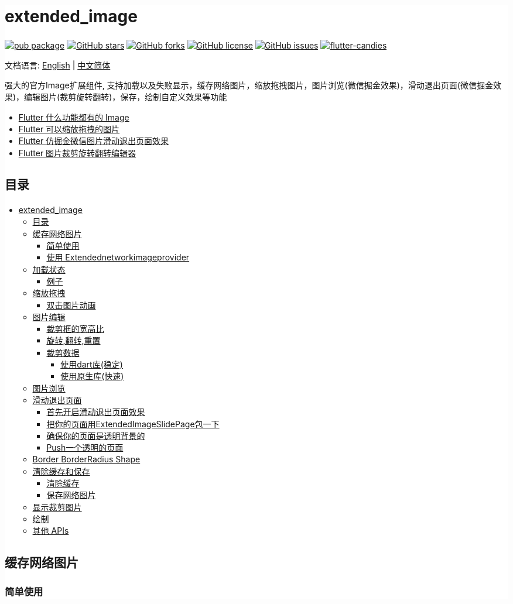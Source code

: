 # extended_image

[![pub package](https://img.shields.io/pub/v/extended_image.svg)](https://pub.dartlang.org/packages/extended_image) [![GitHub stars](https://img.shields.io/github/stars/fluttercandies/extended_image)](https://github.com/fluttercandies/extended_image/stargazers) [![GitHub forks](https://img.shields.io/github/forks/fluttercandies/extended_image)](https://github.com/fluttercandies/extended_image/network)  [![GitHub license](https://img.shields.io/github/license/fluttercandies/extended_image)](https://github.com/fluttercandies/extended_image/blob/master/LICENSE)  [![GitHub issues](https://img.shields.io/github/issues/fluttercandies/extended_image)](https://github.com/fluttercandies/extended_image/issues) <a target="_blank" href="https://jq.qq.com/?_wv=1027&k=5bcc0gy"><img border="0" src="https://pub.idqqimg.com/wpa/images/group.png" alt="flutter-candies" title="flutter-candies"></a>

文档语言: [English](README.md) | [中文简体](README-ZH.md)

强大的官方Image扩展组件, 支持加载以及失败显示，缓存网络图片，缩放拖拽图片，图片浏览(微信掘金效果)，滑动退出页面(微信掘金效果)，编辑图片(裁剪旋转翻转)，保存，绘制自定义效果等功能

- [Flutter 什么功能都有的 Image](https://juejin.im/post/5c867112f265da2dd427a340)
- [Flutter 可以缩放拖拽的图片](https://juejin.im/post/5ca758916fb9a05e1c4d01bb)
- [Flutter 仿掘金微信图片滑动退出页面效果](https://juejin.im/post/5cf62ab0e51d45776031afb2)
- [Flutter 图片裁剪旋转翻转编辑器](https://juejin.im/post/5d77dfbb6fb9a06b160f55fc)

## 目录

- [extended_image](#extendedimage)
  - [目录](#%e7%9b%ae%e5%bd%95)
  - [缓存网络图片](#%e7%bc%93%e5%ad%98%e7%bd%91%e7%bb%9c%e5%9b%be%e7%89%87)
    - [简单使用](#%e7%ae%80%e5%8d%95%e4%bd%bf%e7%94%a8)
    - [使用 Extendednetworkimageprovider](#%e4%bd%bf%e7%94%a8-extendednetworkimageprovider)
  - [加载状态](#%e5%8a%a0%e8%bd%bd%e7%8a%b6%e6%80%81)
    - [例子](#%e4%be%8b%e5%ad%90)
  - [缩放拖拽](#%e7%bc%a9%e6%94%be%e6%8b%96%e6%8b%bd)
    - [双击图片动画](#%e5%8f%8c%e5%87%bb%e5%9b%be%e7%89%87%e5%8a%a8%e7%94%bb)
  - [图片编辑](#%e5%9b%be%e7%89%87%e7%bc%96%e8%be%91)
    - [裁剪框的宽高比](#%e8%a3%81%e5%89%aa%e6%a1%86%e7%9a%84%e5%ae%bd%e9%ab%98%e6%af%94)
    - [旋转,翻转,重置](#%e6%97%8b%e8%bd%ac%e7%bf%bb%e8%bd%ac%e9%87%8d%e7%bd%ae)
    - [裁剪数据](#%e8%a3%81%e5%89%aa%e6%95%b0%e6%8d%ae)
      - [使用dart库(稳定)](#%e4%bd%bf%e7%94%a8dart%e5%ba%93%e7%a8%b3%e5%ae%9a)
      - [使用原生库(快速)](#%e4%bd%bf%e7%94%a8%e5%8e%9f%e7%94%9f%e5%ba%93%e5%bf%ab%e9%80%9f)
  - [图片浏览](#%e5%9b%be%e7%89%87%e6%b5%8f%e8%a7%88)
  - [滑动退出页面](#%e6%bb%91%e5%8a%a8%e9%80%80%e5%87%ba%e9%a1%b5%e9%9d%a2)
    - [首先开启滑动退出页面效果](#%e9%a6%96%e5%85%88%e5%bc%80%e5%90%af%e6%bb%91%e5%8a%a8%e9%80%80%e5%87%ba%e9%a1%b5%e9%9d%a2%e6%95%88%e6%9e%9c)
    - [把你的页面用ExtendedImageSlidePage包一下](#%e6%8a%8a%e4%bd%a0%e7%9a%84%e9%a1%b5%e9%9d%a2%e7%94%a8extendedimageslidepage%e5%8c%85%e4%b8%80%e4%b8%8b)
    - [确保你的页面是透明背景的](#%e7%a1%ae%e4%bf%9d%e4%bd%a0%e7%9a%84%e9%a1%b5%e9%9d%a2%e6%98%af%e9%80%8f%e6%98%8e%e8%83%8c%e6%99%af%e7%9a%84)
    - [Push一个透明的页面](#push%e4%b8%80%e4%b8%aa%e9%80%8f%e6%98%8e%e7%9a%84%e9%a1%b5%e9%9d%a2)
  - [Border BorderRadius Shape](#border-borderradius-shape)
  - [清除缓存和保存](#%e6%b8%85%e9%99%a4%e7%bc%93%e5%ad%98%e5%92%8c%e4%bf%9d%e5%ad%98)
    - [清除缓存](#%e6%b8%85%e9%99%a4%e7%bc%93%e5%ad%98)
    - [保存网络图片](#%e4%bf%9d%e5%ad%98%e7%bd%91%e7%bb%9c%e5%9b%be%e7%89%87)
  - [显示裁剪图片](#%e6%98%be%e7%a4%ba%e8%a3%81%e5%89%aa%e5%9b%be%e7%89%87)
  - [绘制](#%e7%bb%98%e5%88%b6)
  - [其他 APIs](#%e5%85%b6%e4%bb%96-apis)

## 缓存网络图片

### 简单使用
